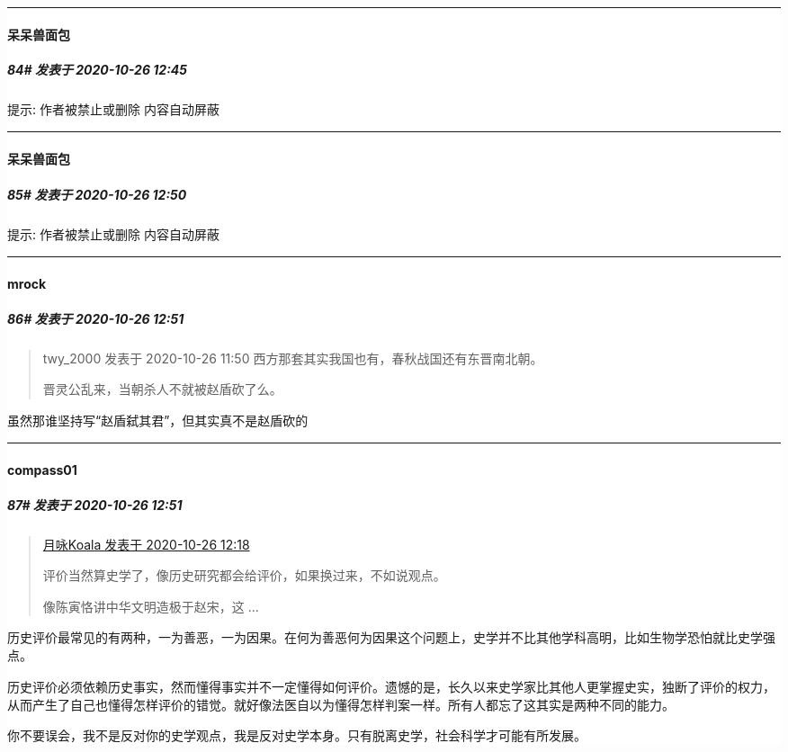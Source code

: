 
*****

####  呆呆兽面包  
##### 84#       发表于 2020-10-26 12:45

提示: 作者被禁止或删除 内容自动屏蔽



*****

####  呆呆兽面包  
##### 85#       发表于 2020-10-26 12:50

提示: 作者被禁止或删除 内容自动屏蔽



*****

####  mrock  
##### 86#       发表于 2020-10-26 12:51



<blockquote>twy_2000 发表于 2020-10-26 11:50
西方那套其实我国也有，春秋战国还有东晋南北朝。


晋灵公乱来，当朝杀人不就被赵盾砍了么。
</blockquote>
虽然那谁坚持写“赵盾弑其君”，但其实真不是赵盾砍的







*****

####  compass01  
##### 87#       发表于 2020-10-26 12:51



<blockquote><a href="httphttps://bbs.saraba1st.com/2b/forum.php?mod=redirect&amp;goto=findpost&amp;pid=49175472&amp;ptid=1967122" target="_blank">月咏Koala 发表于 2020-10-26 12:18</a>

评价当然算史学了，像历史研究都会给评价，如果换过来，不如说观点。

像陈寅恪讲中华文明造极于赵宋，这 ...</blockquote>
历史评价最常见的有两种，一为善恶，一为因果。在何为善恶何为因果这个问题上，史学并不比其他学科高明，比如生物学恐怕就比史学强点。

历史评价必须依赖历史事实，然而懂得事实并不一定懂得如何评价。遗憾的是，长久以来史学家比其他人更掌握史实，独断了评价的权力，从而产生了自己也懂得怎样评价的错觉。就好像法医自以为懂得怎样判案一样。所有人都忘了这其实是两种不同的能力。

你不要误会，我不是反对你的史学观点，我是反对史学本身。只有脱离史学，社会科学才可能有所发展。




